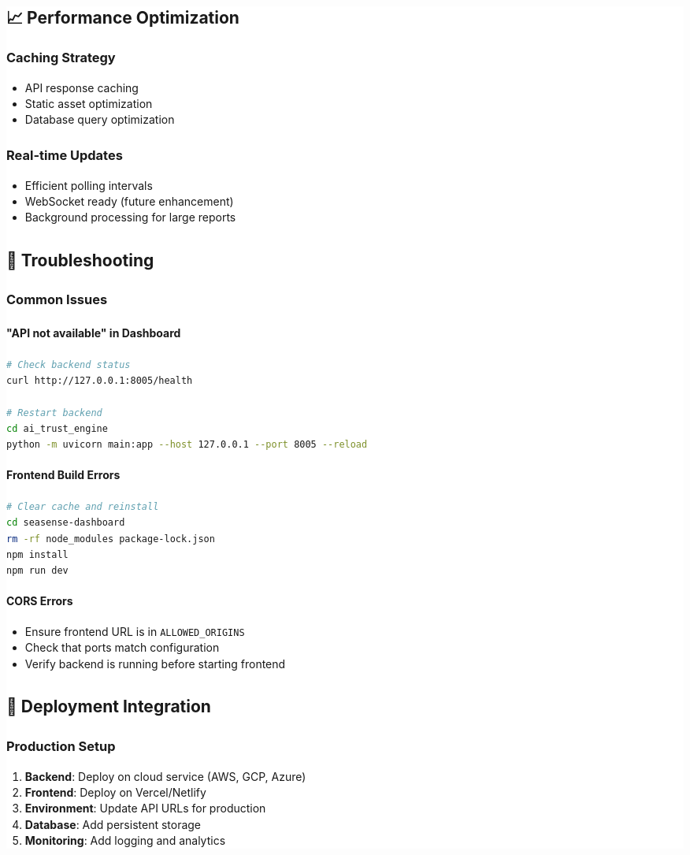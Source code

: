 ## 📈 Performance Optimization

### Caching Strategy
- API response caching
- Static asset optimization
- Database query optimization

### Real-time Updates
- Efficient polling intervals
- WebSocket ready (future enhancement)
- Background processing for large reports

## 🐛 Troubleshooting

### Common Issues

#### "API not available" in Dashboard
```bash
# Check backend status
curl http://127.0.0.1:8005/health

# Restart backend
cd ai_trust_engine
python -m uvicorn main:app --host 127.0.0.1 --port 8005 --reload
```

#### Frontend Build Errors
```bash
# Clear cache and reinstall
cd seasense-dashboard
rm -rf node_modules package-lock.json
npm install
npm run dev
```

#### CORS Errors
- Ensure frontend URL is in `ALLOWED_ORIGINS`
- Check that ports match configuration
- Verify backend is running before starting frontend

## 🚀 Deployment Integration

### Production Setup
1. **Backend**: Deploy on cloud service (AWS, GCP, Azure)
2. **Frontend**: Deploy on Vercel/Netlify
3. **Environment**: Update API URLs for production
4. **Database**: Add persistent storage
5. **Monitoring**: Add logging and analytics
